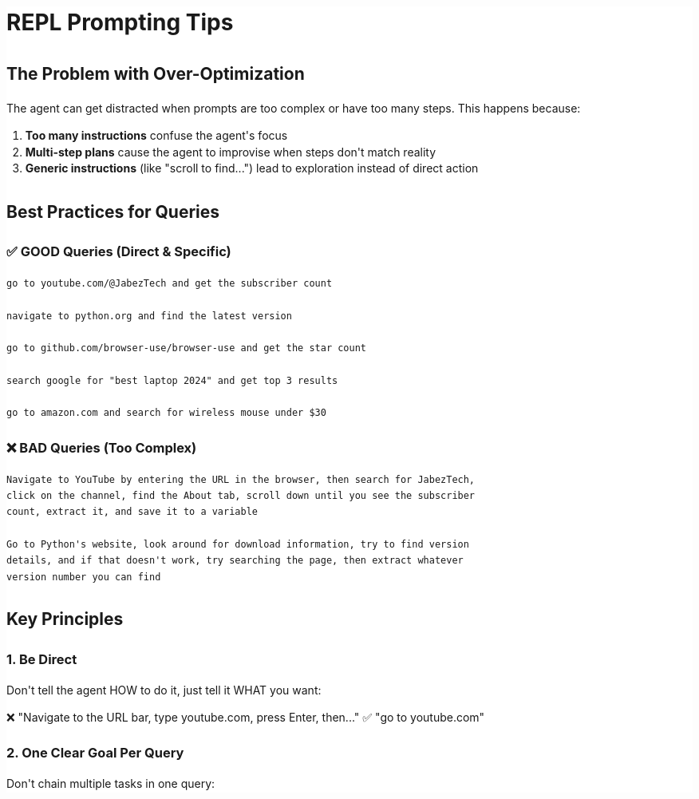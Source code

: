 # REPL Prompting Tips

## The Problem with Over-Optimization

The agent can get distracted when prompts are too complex or have too many steps. This happens because:

1. **Too many instructions** confuse the agent's focus
2. **Multi-step plans** cause the agent to improvise when steps don't match reality
3. **Generic instructions** (like "scroll to find...") lead to exploration instead of direct action

## Best Practices for Queries

### ✅ GOOD Queries (Direct & Specific)

```
go to youtube.com/@JabezTech and get the subscriber count

navigate to python.org and find the latest version

go to github.com/browser-use/browser-use and get the star count

search google for "best laptop 2024" and get top 3 results

go to amazon.com and search for wireless mouse under $30
```

### ❌ BAD Queries (Too Complex)

```
Navigate to YouTube by entering the URL in the browser, then search for JabezTech,
click on the channel, find the About tab, scroll down until you see the subscriber
count, extract it, and save it to a variable

Go to Python's website, look around for download information, try to find version
details, and if that doesn't work, try searching the page, then extract whatever
version number you can find
```

## Key Principles

### 1. Be Direct
Don't tell the agent HOW to do it, just tell it WHAT you want:

❌ "Navigate to the URL bar, type youtube.com, press Enter, then..."
✅ "go to youtube.com"

### 2. One Clear Goal Per Query
Don't chain multiple tasks in one query:
